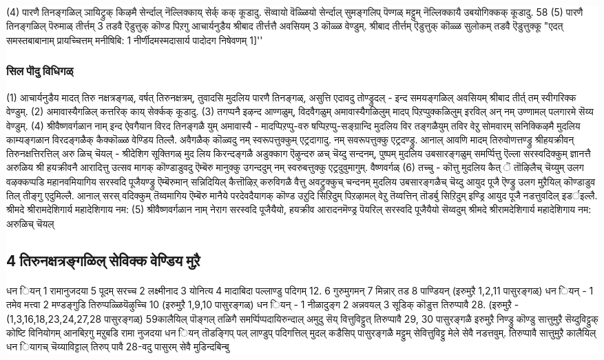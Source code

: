 (4) पारणै तिनङ्गळिल् ञायिट्रुक् किऴमै सेर्न्दाल् नॆल्लिक्काय् सेर्क् कक् कूडादु. सॆव्वायो वॆळ्ळियो सेर्न्दाल् सुमङ्गलिप् पॆण्गळ् मट्टुम् नॆल्लिक्कायै उबयोगिक्कक् कूडादु. 
58 
(5) पारणै तिनङ्गळिल् पॆरुमाळ् तीर्त्तम् 3 तडवै ऎडुत्तुक् कॊण्ड पिऱगु आचार्यनुडैय श्रीबाद तीर्त्तत्तै अवसियम् 3 कॊळ्ळ वेण्डुम्. श्रीबाद तीर्त्तम् ऎडुत्तुक् कॊळ्ळ सुलोकम् 
तडवै ऎडुत्तुक्कू "एदत् समस्तबाबानाम् प्रायच्चित्तम् मनीषिबि: 1 नीर्णीदमस्मदासार्य पादोदग निषेवणम् 1]'' 

### सिल पॊदु विधिगळ् 
(1) आचार्यनुडैय मादत् तिरु नक्षत्रङ्गळ्, वर्षत् तिरुनक्षत्रम्, तुवादसि मुदलिय पारणै तिनङ्गळ्, असुत्ति एदावदु तोण्ड्रुदल् - इन्द समयङ्गळिल् अवसियम् श्रीबाद तीर्त् तम् स्वीगरिक्क वेण्डुम्. 
(2) अमावास्यैगळिल् कत्तरिक् काय् सेर्क्कक् कूडादु. 
(3) तगप्पनै इऴन्द आण्गळुम्, विदवैगळुम् अमावास्यैगळिलुम् मादप् पिऱप्पुक्कळिलुम् इरविल् अन् नम् उण्णामल् पलगारमे सॆय्य वेण्डुम्. 
(4) श्रीवैष्णवर्गळान 
नाम् इन्द ऐवगैयान विरद तिनङ्गळै युम् अमावास्यै - मादप्पिऱप्पु-वरु षप्पिऱप्पु-सङ्ग्रान्दि मुदलिय विर तङ्गळैयुम् तविर वेऱु सोमवारम् सनिक्किऴमै 
मुदलिय काम्यङ्गळान विरदङ्गळैक् कैक्कॊळ्ळ वेण्डिय तिल्लै. अवैगळैक् कॊळ्वदु नम् स्वरूपत्तुक्कुम् एट्रदागादु. 
नम् सवरूपत्तुक्कु एट्रदण्ड्रु. आनाल् आवणि मादम् तिरुवोणत्तण्ड्रु श्रीहयक्रीवन् तिरुनक्षत्तिरत्तिल् अरु ळिच् चॆयल् - श्रीदेशिग सूक्तिगळ् मुद लिय किरन्दङ्गळै अडुक्काग ऎऴुन्दरु ळच् चॆय्दु सन्दनम्, पुष्पम् मुदलिय उबसारङ्गळुम् समर्प्पित्तु 
ऎल्ला 
सरस्वदिक्कुम् ज्ञानत्तै अरुळिय श्री हयक्रीवनै आरादित्तु उत्सव मागक् कॊण्डाडुवदु 
ऎम्बॆरु 
मानुक्कु उगन्ददुम् नम् स्वरुबत्तुक्कु एट्रदुवुमागुम्. 
वैष्णवर्गळ् 
(6) तच्चु - कॊत्तु मुदलिय कैत् ॆ तॊऴिलैच् चॆय्युम् उलग वऴक्कप्पडि 
महानवमियागिय सरस्वदि पूजैयण्ड्रु ऎम्बॆरुमान् सन्निदियिल् कैत्तॊऴिऱ्‌ करुविगळै वैत्तु अवट्रुक्कुच् चन्दनम् मुदलिय उबसारङ्गळैच् चॆय्दु आयुद पूजै ऎण्ड्रु उलग मुऱैयिल् कॊण्डाडुव तिल् तीङ्गु एदुमिल्लै. आनाल् सरस् वदिक्कुम् तॆय्वमागिय ऎम्बॆरु मानैये परदेवदैयागक् कॊण्ड उऱुदि सिऱिदुम् पिऱऴामल् वेऱु तॆय्वत्तिन् तॊडर्बु सिऱिदुम् इण्ड्रि आयुद पूजै नडत्तुवदिल् इडर्इल्लै. श्रीमदे श्रीरामदेशिगार्य महादेशिगाय नम: 
(5) श्रीवैष्णवर्गळान नाम् नेराग सरस्वदि पूजैयैयो, हयक्रीव आरादनमॆण्ड्र पॆयरिल् सरस्वदि पूजैयैयो सॆय्वदुम् 
श्रीमदे श्रीरामदेशिगार्य महादेशिगाय नम: 
अरुळिच् चॆयल् 
## 4 तिरुनक्षत्रङ्गळिल् सेविक्क वेण्डिय मुऱै 
धन ियन् 
1 रामानुजदया 
5 पूदम् सरच्च 
2 लक्ष्मीनाद 
3 योनित्य 
4 मादाबिदा 
पल्लाण्डु पदिगम् 12. 
6 गुरुमुगमन् 
7 मिन्नार् 
तड 
8 पाण्डियन् 
(इरुमुऱै 1,2,11 पासुरङ्गळ्) 
धन ियन् - 1 तमेव मत्त्वा 2 मण्डङ्गुडि 
तिरुप्पळ्ळियॆऴुच्चि 
10 
(इरुमुऱै 1,9,10 पासुरङ्गळ्) 
धन ियन् - 1 नीळादुङ्ग 2 अन्नवयल् 3 सूडिक् कॊडुत्त तिरुप्पावै 28. 
(इरुमुऱै -(1,3,16,18,23,24,27,28 पासुरङ्गळ्) 
59कालैयिल् पॊङ्गल् तळिगै समर्प्पिप्पदायिरुन्दाल् अमुदु सॆय् वित्तुविट्टुत् तिरुप्पावै 29, 30 पासुरङ्गळै इरुमुऱै निण्ड्रु कॊण्डु सात्तुमुऱै सॆय्दुविट्टुक् कोष्टि विनियोगम् आनबिऱगु मऱुबडि रामा नुजदया धन ियन् तॊडङ्गिप् पल् 
लाण्डुप् पदिगत्तिल् मुदल् कडैसिप् पासुरङ्गळै मट्टुम् सेवित्तुविट्टु मेले सेवै नडत्तवुम्. 
तिरुप्पावै सात्तुमुऱै कालैयिल् धन ियागच् चॆय्याविट्टाल् तिरुप् पावै 28-वदु पासुरम् सेवै मुडिन्दबिन्बु 